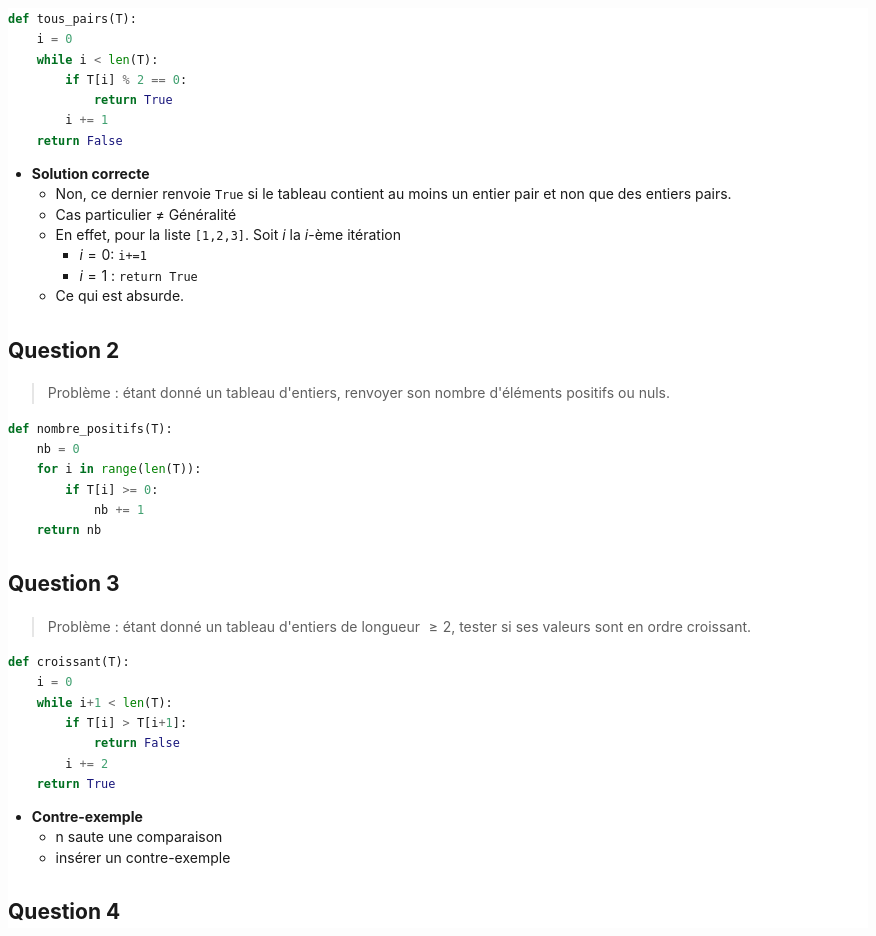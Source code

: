 ```python
def tous_pairs(T):
	i = 0
	while i < len(T):
		if T[i] % 2 == 0:
			return True
		i += 1
	return False
```

- **Solution correcte**
	- Non, ce dernier renvoie `True` si le tableau contient au moins un entier pair et non que des entiers pairs.
	- Cas particulier ≠ Généralité
	- En effet, pour la liste `[1,2,3]`. Soit $i$ la $i$-ème itération
		- $i = 0 :$ `i+=1`
		- $i = 1$ : `return True`
	- Ce qui est absurde.

## Question 2

> Problème : étant donné un tableau d'entiers, renvoyer son nombre d'éléments positifs ou nuls.

```python
def nombre_positifs(T):
	nb = 0
	for i in range(len(T)):
		if T[i] >= 0:
			nb += 1
	return nb
```


## Question 3

> Problème : étant donné un tableau d'entiers de longueur $≥2$, tester si ses valeurs sont en ordre croissant.

```python
def croissant(T):
	i = 0
	while i+1 < len(T):
		if T[i] > T[i+1]:
			return False
		i += 2
	return True
```

- **Contre-exemple**
	- n saute une comparaison
	- insérer un contre-exemple
## Question 4
